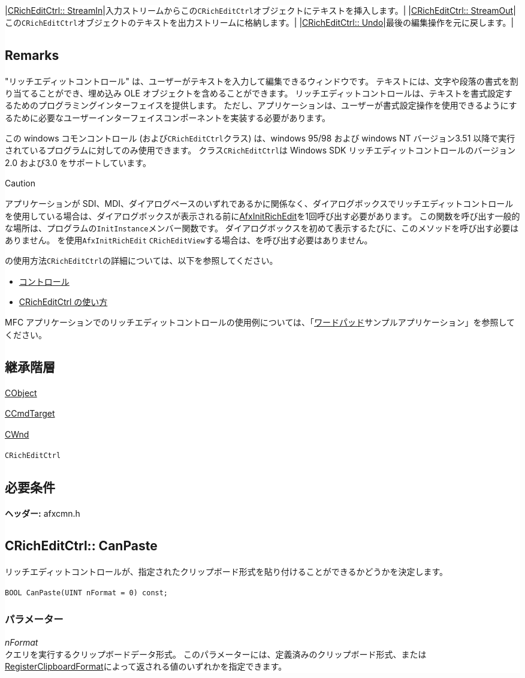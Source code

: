 |[CRichEditCtrl:: StreamIn](#streamin)|入力ストリームからこの`CRichEditCtrl`オブジェクトにテキストを挿入します。|
|[CRichEditCtrl:: StreamOut](#streamout)|この`CRichEditCtrl`オブジェクトのテキストを出力ストリームに格納します。|
|[CRichEditCtrl:: Undo](#undo)|最後の編集操作を元に戻します。|

## <a name="remarks"></a>Remarks

"リッチエディットコントロール" は、ユーザーがテキストを入力して編集できるウィンドウです。 テキストには、文字や段落の書式を割り当てることができ、埋め込み OLE オブジェクトを含めることができます。 リッチエディットコントロールは、テキストを書式設定するためのプログラミングインターフェイスを提供します。 ただし、アプリケーションは、ユーザーが書式設定操作を使用できるようにするために必要なユーザーインターフェイスコンポーネントを実装する必要があります。

この windows コモンコントロール (および`CRichEditCtrl`クラス) は、windows 95/98 および windows NT バージョン3.51 以降で実行されているプログラムに対してのみ使用できます。 クラス`CRichEditCtrl`は Windows SDK リッチエディットコントロールのバージョン2.0 および3.0 をサポートしています。

> [!CAUTION]
>  アプリケーションが SDI、MDI、ダイアログベースのいずれであるかに関係なく、ダイアログボックスでリッチエディットコントロールを使用している場合は、ダイアログボックスが表示される前に[AfxInitRichEdit](application-information-and-management.md#afxinitrichedit)を1回呼び出す必要があります。 この関数を呼び出す一般的な場所は、プログラムの`InitInstance`メンバー関数です。 ダイアログボックスを初めて表示するたびに、このメソッドを呼び出す必要はありません。 を使用`AfxInitRichEdit` `CRichEditView`する場合は、を呼び出す必要はありません。

の使用方法`CRichEditCtrl`の詳細については、以下を参照してください。

- [コントロール](../../mfc/controls-mfc.md)

- [CRichEditCtrl の使い方](../../mfc/using-cricheditctrl.md)

MFC アプリケーションでのリッチエディットコントロールの使用例については、「[ワードパッド](../../overview/visual-cpp-samples.md)サンプルアプリケーション」を参照してください。

## <a name="inheritance-hierarchy"></a>継承階層

[CObject](../../mfc/reference/cobject-class.md)

[CCmdTarget](../../mfc/reference/ccmdtarget-class.md)

[CWnd](../../mfc/reference/cwnd-class.md)

`CRichEditCtrl`

## <a name="requirements"></a>必要条件

**ヘッダー:** afxcmn.h

##  <a name="canpaste"></a>CRichEditCtrl:: CanPaste

リッチエディットコントロールが、指定されたクリップボード形式を貼り付けることができるかどうかを決定します。

```
BOOL CanPaste(UINT nFormat = 0) const;
```

### <a name="parameters"></a>パラメーター

*nFormat*<br/>
クエリを実行するクリップボードデータ形式。 このパラメーターには、定義済みのクリップボード形式、または[RegisterClipboardFormat](/windows/win32/api/winuser/nf-winuser-registerclipboardformatw)によって返される値のいずれかを指定できます。
